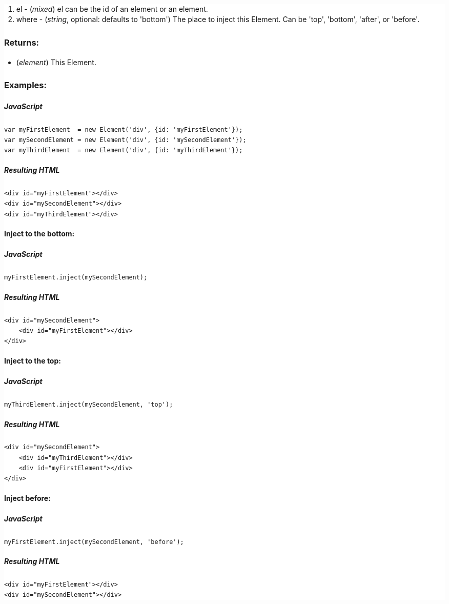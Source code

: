 1. el	- (*mixed*) el can be the id of an element or an element.
2. where - (*string*, optional: defaults to 'bottom') The place to inject this Element.  Can be 'top', 'bottom', 'after', or 'before'.

### Returns:

* (*element*) This Element.

### Examples:

##### JavaScript

	var myFirstElement  = new Element('div', {id: 'myFirstElement'});
	var mySecondElement = new Element('div', {id: 'mySecondElement'});
	var myThirdElement  = new Element('div', {id: 'myThirdElement'});

##### Resulting HTML

	<div id="myFirstElement"></div>
	<div id="mySecondElement"></div>
	<div id="myThirdElement"></div>

#### Inject to the bottom:

##### JavaScript

	myFirstElement.inject(mySecondElement);

##### Resulting HTML

	<div id="mySecondElement">
		<div id="myFirstElement"></div>
	</div>

#### Inject to the top:

##### JavaScript

	myThirdElement.inject(mySecondElement, 'top');

##### Resulting HTML

	<div id="mySecondElement">
		<div id="myThirdElement"></div>
		<div id="myFirstElement"></div>
	</div>

#### Inject before:

##### JavaScript

	myFirstElement.inject(mySecondElement, 'before');

##### Resulting HTML

	<div id="myFirstElement"></div>
	<div id="mySecondElement"></div>
